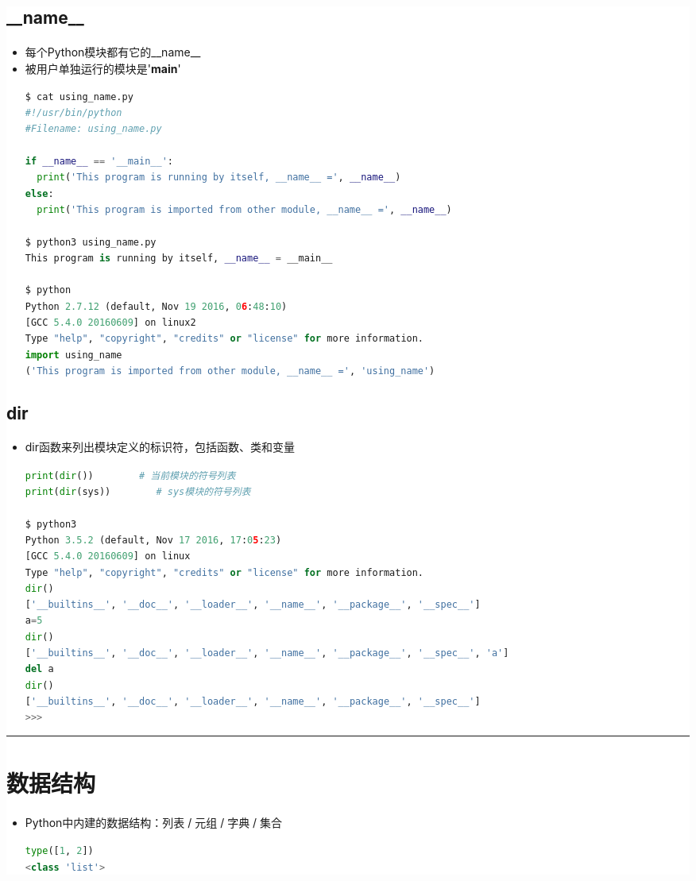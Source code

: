 ## \_\_name\_\_
  - 每个Python模块都有它的__name__
  - 被用户单独运行的模块是'__main__'
    ```python
    $ cat using_name.py
    #!/usr/bin/python
    #Filename: using_name.py

    if __name__ == '__main__':
      print('This program is running by itself, __name__ =', __name__)
    else:
      print('This program is imported from other module, __name__ =', __name__)

    $ python3 using_name.py
    This program is running by itself, __name__ = __main__

    $ python
    Python 2.7.12 (default, Nov 19 2016, 06:48:10)
    [GCC 5.4.0 20160609] on linux2
    Type "help", "copyright", "credits" or "license" for more information.
    import using_name
    ('This program is imported from other module, __name__ =', 'using_name')
    ```
## dir
  - dir函数来列出模块定义的标识符，包括函数、类和变量
    ```python
    print(dir())        # 当前模块的符号列表
    print(dir(sys))        # sys模块的符号列表

    $ python3
    Python 3.5.2 (default, Nov 17 2016, 17:05:23)
    [GCC 5.4.0 20160609] on linux
    Type "help", "copyright", "credits" or "license" for more information.
    dir()
    ['__builtins__', '__doc__', '__loader__', '__name__', '__package__', '__spec__']
    a=5
    dir()
    ['__builtins__', '__doc__', '__loader__', '__name__', '__package__', '__spec__', 'a']
    del a
    dir()
    ['__builtins__', '__doc__', '__loader__', '__name__', '__package__', '__spec__']
    >>>
    ```
***

# 数据结构
  - Python中内建的数据结构：列表 / 元组 / 字典 / 集合
    ```python
    type([1, 2])
    <class 'list'>
